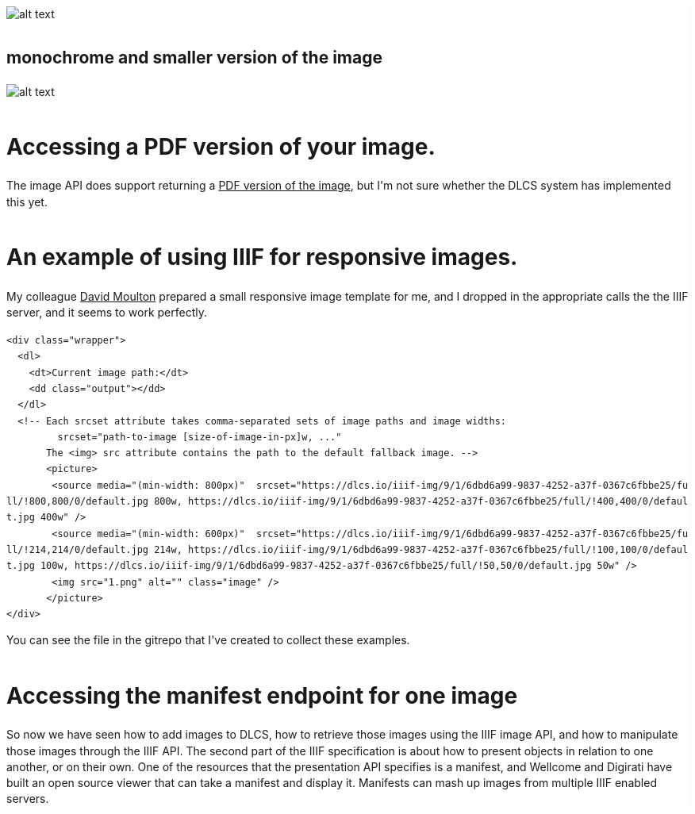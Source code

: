 ![alt text][image-api-demo3]

[image-api-demo3]: https://dlcs.io/iiif-img/9/1/6dbd6a99-9837-4252-a37f-0367c6fbbe25/0,15,125,200/!100,200/!90/default.jpg


## monochrome and smaller version of the image

![alt text][image-api-demo4]

[image-api-demo4]: https://dlcs.io/iiif-img/9/1/6dbd6a99-9837-4252-a37f-0367c6fbbe25/full/!200,200/0/grey.jpg

# Accessing a PDF version of your image.

The image API does support returning a [PDF version of the image](http://iiif.io/api/image/1.1/#4-5-format), but I'm not sure whether the DLCS system has implemented this yet.

# An example of using IIIF for responsive images.

My colleague [David Moulton]() prepared a small responsive image template for me, and I dropped in the appropriate calls the the IIIF server, and it seems to work perfectly.

>  
	<div class="wrapper">
	  <dl>
	    <dt>Current image path:</dt>
	    <dd class="output"></dd>
	  </dl>
	  <!-- Each srcset attribute takes comma-separated sets of image paths and image widths:
	         srcset="path-to-image [size-of-image-in-px]w, ..."
	       The <img> src attribute contains the path to the default fallback image. -->
	       <picture>
	       	<source media="(min-width: 800px)"  srcset="https://dlcs.io/iiif-img/9/1/6dbd6a99-9837-4252-a37f-0367c6fbbe25/full/!800,800/0/default.jpg 800w, https://dlcs.io/iiif-img/9/1/6dbd6a99-9837-4252-a37f-0367c6fbbe25/full/!400,400/0/default.jpg 400w" />
	       	<source media="(min-width: 600px)"  srcset="https://dlcs.io/iiif-img/9/1/6dbd6a99-9837-4252-a37f-0367c6fbbe25/full/!214,214/0/default.jpg 214w, https://dlcs.io/iiif-img/9/1/6dbd6a99-9837-4252-a37f-0367c6fbbe25/full/!100,100/0/default.jpg 100w, https://dlcs.io/iiif-img/9/1/6dbd6a99-9837-4252-a37f-0367c6fbbe25/full/!50,50/0/default.jpg 50w" />
	       	<img src="1.png" alt="" class="image" />
	       </picture>
	</div>

You can see the file in the gitrepo that I've created to collect these examples.


# Accessing the manifest endpoint for one image

So now we have seen how to add images to DLCS, how to retrieve those images using the IIIF image API, and how to manipulate those images through the IIIF API. The second part of the IIIF specification is about how to present objects in relation to one another, or on their own. One of the resources that the presentation API specifies is a manifest, and Wellcome and Digirati have built an open source viewer that can take a manifest and display it. Manifests can mash up images from multiple IIIF enabled servers.


[image-api-demo]: https://dlcs.io/iiif-img/9/1/6dbd6a99-9837-4252-a37f-0367c6fbbe25/full/!200,200/0/default.jpg
[image-api-demo2]: https://dlcs.io/iiif-img/9/1/6dbd6a99-9837-4252-a37f-0367c6fbbe25/0,15,125,200/!100,200/0/default.jpg